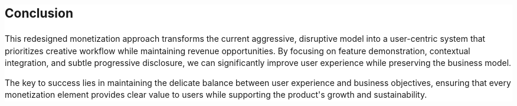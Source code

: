 ## Conclusion

This redesigned monetization approach transforms the current aggressive, disruptive model into a user-centric system that prioritizes creative workflow while maintaining revenue opportunities. By focusing on feature demonstration, contextual integration, and subtle progressive disclosure, we can significantly improve user experience while preserving the business model.

The key to success lies in maintaining the delicate balance between user experience and business objectives, ensuring that every monetization element provides clear value to users while supporting the product's growth and sustainability.

